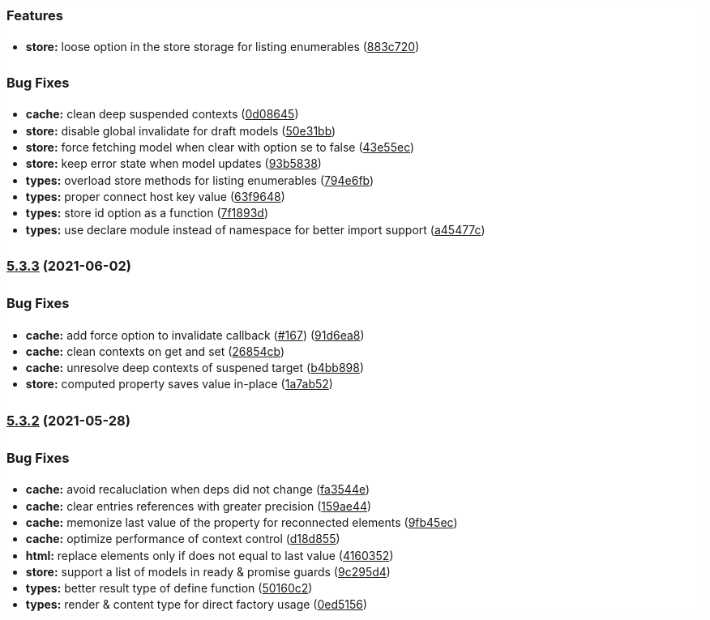 
### Features

* **store:** loose option in the store storage for listing enumerables ([883c720](https://github.com/hybridsjs/hybrids/commit/883c7209714b8757564d9567c07c970f922850f0))


### Bug Fixes

* **cache:** clean deep suspended contexts ([0d08645](https://github.com/hybridsjs/hybrids/commit/0d08645f28b9ea68e1ac4759ef4b1206306d1d56))
* **store:** disable global invalidate for draft models ([50e31bb](https://github.com/hybridsjs/hybrids/commit/50e31bbb988a81477cf9765805882e89f6805681))
* **store:** force fetching model when clear with option se to false ([43e55ec](https://github.com/hybridsjs/hybrids/commit/43e55ecb7fe18f9aa90e5e7b7c35c1f625e5573c))
* **store:** keep error state when model updates ([93b5838](https://github.com/hybridsjs/hybrids/commit/93b5838037c487d519ab77b49261fe3c4c4c45fd))
* **types:** overload store methods for listing enumerables ([794e6fb](https://github.com/hybridsjs/hybrids/commit/794e6fb359bb8828927fb7811a2b44f9fc70e114))
* **types:** proper connect host key value ([63f9648](https://github.com/hybridsjs/hybrids/commit/63f9648058f26d35fea72d6de911e61cce2319dd))
* **types:** store id option as a function ([7f1893d](https://github.com/hybridsjs/hybrids/commit/7f1893d62d4a66a30c921c44be0e1a05edfd67a0))
* **types:** use declare module instead of namespace for better import support ([a45477c](https://github.com/hybridsjs/hybrids/commit/a45477c99607494941cef7a88622526357e60ec5))

### [5.3.3](https://github.com/hybridsjs/hybrids/compare/v5.3.2...v5.3.3) (2021-06-02)


### Bug Fixes

* **cache:** add force option to invalidate callback ([#167](https://github.com/hybridsjs/hybrids/issues/167)) ([91d6ea8](https://github.com/hybridsjs/hybrids/commit/91d6ea82e8963bd4118c3d2b57ad8e84c0cbef64))
* **cache:** clean contexts on get and set ([26854cb](https://github.com/hybridsjs/hybrids/commit/26854cb3bba2e6fd2c4a654f8c3ed60fe6b10947))
* **cache:** unresolve deep contexts of suspened target ([b4bb898](https://github.com/hybridsjs/hybrids/commit/b4bb89873bdbf6731358a10f6d6f1d069d7d624b))
* **store:** computed property saves value in-place ([1a7ab52](https://github.com/hybridsjs/hybrids/commit/1a7ab52395e8a86b60bd0660fec4456534135b6e))

### [5.3.2](https://github.com/hybridsjs/hybrids/compare/v5.3.1...v5.3.2) (2021-05-28)


### Bug Fixes

* **cache:** avoid recaluclation when deps did not change ([fa3544e](https://github.com/hybridsjs/hybrids/commit/fa3544ec8c0631146033a86cc38fb061486553e6))
* **cache:** clear entries references with greater precision ([159ae44](https://github.com/hybridsjs/hybrids/commit/159ae44ec993761ff21f37d59df54356677a1865))
* **cache:** memonize last value of the property for reconnected elements ([9fb45ec](https://github.com/hybridsjs/hybrids/commit/9fb45ecb324688fe631837673b51a3a1d4458707))
* **cache:** optimize performance of context control ([d18d855](https://github.com/hybridsjs/hybrids/commit/d18d85511c1c2ac62a469e02f888edf6db4a7f26))
* **html:** replace elements only if does not equal to last value ([4160352](https://github.com/hybridsjs/hybrids/commit/416035250289f14f6959c94288b80689e214d92d))
* **store:** support a list of models in ready & promise guards ([9c295d4](https://github.com/hybridsjs/hybrids/commit/9c295d41ff8e9364f292c265601e52024e0c29e9))
* **types:** better result type of define function ([50160c2](https://github.com/hybridsjs/hybrids/commit/50160c2491d5eeeee8a0bb67c20401bba7f41387))
* **types:** render & content type for direct factory usage ([0ed5156](https://github.com/hybridsjs/hybrids/commit/0ed5156a2990eced8d5016c20c2aabb0aeff797d))
